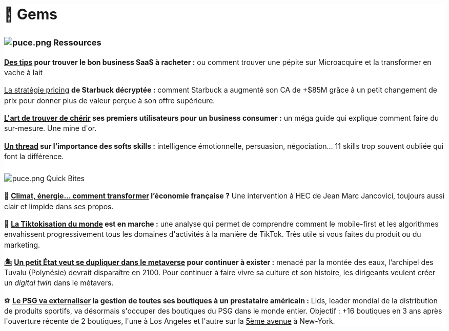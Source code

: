 # 💎 Gems

### ![puce.png](https://mcusercontent.com/bf57291e7873c25f0d0dd44df/images/bd9ddb2c-cc14-4d54-bcb5-ca9730d4248a.png) Ressources

**[Des tips](https://twitter.com/jspeiser/status/1572289319410221059) pour trouver le bon business SaaS à racheter :** ou comment trouver une pépite sur Microacquire et la transformer en vache à lait

[La stratégie pricing](https://www.linkedin.com/posts/brianfoconnor_starbucks-pricing-strategy-ugcPost-6973977838760644608-8B0G/?utm_source=share&utm_medium=member_desktop) **de Starbuck décryptée :** comment Starbuck a augmenté son CA de +$85M grâce à un petit changement de prix pour donner plus de valeur perçue à son offre supérieure.

**[L'art de trouver de chérir](https://www.lennysnewsletter.com/p/consumer-business-find-first-users) ses premiers utilisateurs pour un business consumer :** un méga guide qui explique comment faire du sur-mesure. Une mine d'or.

**[Un thread](https://twitter.com/heykahn/status/1551556521628094465) sur l’importance des softs skills :** intelligence émotionnelle, persuasion, négociation… 11 skills trop souvent oubliée qui font la différence.

###

![puce.png](https://mcusercontent.com/bf57291e7873c25f0d0dd44df/images/bd9ddb2c-cc14-4d54-bcb5-ca9730d4248a.png) Quick Bites

🌳 **[Climat, énergie... comment transformer](https://www.youtube.com/watch?v=OnrOtJzrwhk) l’économie française ?** Une intervention à HEC de Jean Marc Jancovici, toujours aussi clair et limpide dans ses propos.

📱 **[La Tiktokisation du monde](https://digitalnative.substack.com/p/the-tiktokization-of-everything) est en marche :** une analyse qui permet de comprendre comment le mobile-first et les algorithmes envahissent progressivement tous les domaines d'activités à la manière de TikTok. Très utile si vous faites du produit ou du marketing.

**[🏝️](https://www-lesechos-fr.cdn.ampproject.org/c/s/www.lesechos.fr/amp/1784632) [Un petit État veut se dupliquer dans le metaverse](https://www.theguardian.com/world/2022/sep/29/could-a-digital-twin-of-tuvalu-preserve-the-island-nation-before-its-lost-to-the-collapsing-climate) pour continuer à exister :** menacé par la montée des eaux, l’archipel des Tuvalu (Polynésie) devrait disparaître en 2100. Pour continuer à faire vivre sa culture et son histoire, les dirigeants veulent créer un _digital twin_ dans le métavers.

⚽ **[Le PSG va externaliser](https://www.lequipe.fr/Football/Actualites/Le-psg-s-associe-a-lids-pour-ouvrir-de-nouvelles-boutiques-en-europe/1357303) la gestion de toutes ses boutiques à un prestataire américain :** Lids, leader mondial de la distribution de produits sportifs, va désormais s'occuper des boutiques du PSG dans le monde entier. Objectif : +16 boutiques en 3 ans après l'ouverture récente de 2 boutiques, l'une à Los Angeles et l'autre sur la [5ème avenue](https://en.psg.fr/teams/club/content/paris-saint-germain-announce-a-new-global-flagship-store-in-the-heart-of-new-york-city) à New-York.

